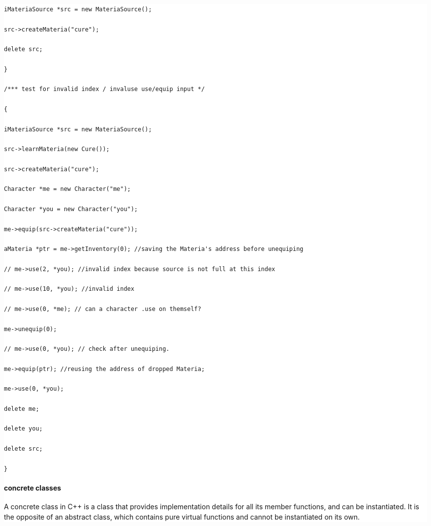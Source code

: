 ```
iMateriaSource *src = new MateriaSource();

src->createMateria("cure");

delete src;

}

/*** test for invalid index / invaluse use/equip input */

{

iMateriaSource *src = new MateriaSource();

src->learnMateria(new Cure());

src->createMateria("cure");

Character *me = new Character("me");

Character *you = new Character("you");

me->equip(src->createMateria("cure"));

aMateria *ptr = me->getInventory(0); //saving the Materia's address before unequiping

// me->use(2, *you); //invalid index because source is not full at this index

// me->use(10, *you); //invalid index

// me->use(0, *me); // can a character .use on themself?

me->unequip(0);

// me->use(0, *you); // check after unequiping.

me->equip(ptr); //reusing the address of dropped Materia;

me->use(0, *you);

delete me;

delete you;

delete src;

}
```

#### concrete classes
A concrete class in C++ is a class that provides implementation details for all its member functions, and can be instantiated. It is the opposite of an abstract class, which contains pure virtual functions and cannot be instantiated on its own.
